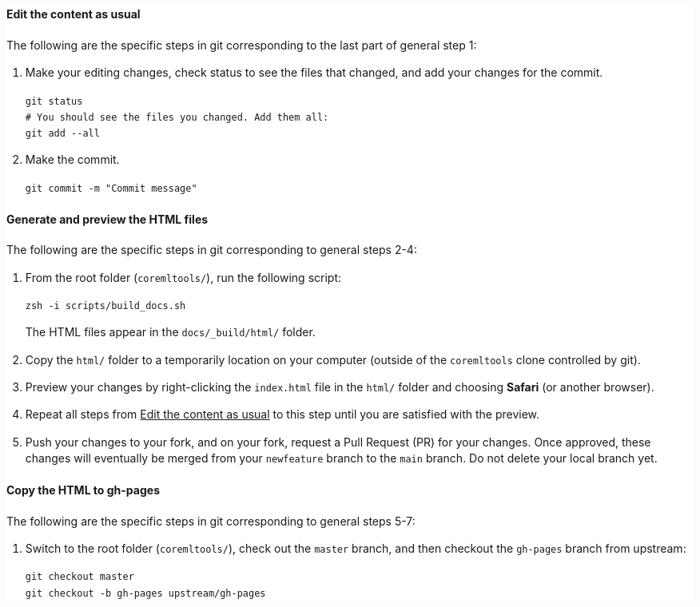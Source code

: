 
#### Edit the content as usual

The following are the specific steps in git corresponding to the last part of general step 1:

1. Make your editing changes, check status to see the files that changed, and add your changes for the commit.
    
    ```shell
    git status
    # You should see the files you changed. Add them all:
    git add --all
    ```

2. Make the commit.
    
    ```shell
    git commit -m "Commit message"
    ```

#### Generate and preview the HTML files

The following are the specific steps in git corresponding to general steps 2-4:

1. From the root folder (`coremltools/`), run the following script:

	```shell
	zsh -i scripts/build_docs.sh
	```

	The HTML files appear in the `docs/_build/html/` folder.

2. Copy the `html/` folder to a temporarily location on your computer (outside of the `coremltools` clone controlled by git).

3. Preview your changes by right-clicking the `index.html` file in the `html/` folder and choosing **Safari** (or another browser). 

4. Repeat all steps from [Edit the content as usual](#edit-the-content-as-usual) to this step until you are satisfied with the preview.

5. Push your changes to your fork, and on your fork, request a Pull Request (PR) for your changes. Once approved, these changes will eventually be merged from your `newfeature` branch to the `main` branch. Do not delete your local branch yet.


#### Copy the HTML to gh-pages

The following are the specific steps in git corresponding to general steps 5-7:

1. Switch to the root folder (`coremltools/`), check out the `master` branch, and then checkout the `gh-pages` branch from upstream:

	```shell
	git checkout master
	git checkout -b gh-pages upstream/gh-pages
	```
